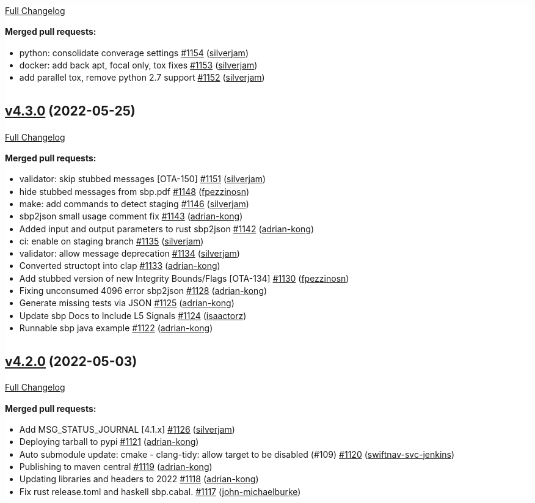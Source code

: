 [Full Changelog](https://github.com/swift-nav/libsbp/compare/v4.3.0...v4.3.1)

**Merged pull requests:**

- python: consolidate converage settings [\#1154](https://github.com/swift-nav/libsbp/pull/1154) ([silverjam](https://github.com/silverjam))
- docker: add back apt, focal only, tox fixes [\#1153](https://github.com/swift-nav/libsbp/pull/1153) ([silverjam](https://github.com/silverjam))
- add parallel tox, remove python 2.7 support [\#1152](https://github.com/swift-nav/libsbp/pull/1152) ([silverjam](https://github.com/silverjam))

## [v4.3.0](https://github.com/swift-nav/libsbp/tree/v4.3.0) (2022-05-25)

[Full Changelog](https://github.com/swift-nav/libsbp/compare/v4.2.0...v4.3.0)

**Merged pull requests:**

- validator: skip stubbed messages \[OTA-150\] [\#1151](https://github.com/swift-nav/libsbp/pull/1151) ([silverjam](https://github.com/silverjam))
- hide stubbed messages from sbp.pdf [\#1148](https://github.com/swift-nav/libsbp/pull/1148) ([fpezzinosn](https://github.com/fpezzinosn))
- make: add commands to detect staging [\#1146](https://github.com/swift-nav/libsbp/pull/1146) ([silverjam](https://github.com/silverjam))
- sbp2json small usage comment fix [\#1143](https://github.com/swift-nav/libsbp/pull/1143) ([adrian-kong](https://github.com/adrian-kong))
- Added input and output parameters to rust sbp2json [\#1142](https://github.com/swift-nav/libsbp/pull/1142) ([adrian-kong](https://github.com/adrian-kong))
- ci: enable on staging branch [\#1135](https://github.com/swift-nav/libsbp/pull/1135) ([silverjam](https://github.com/silverjam))
- validator: allow message deprecation [\#1134](https://github.com/swift-nav/libsbp/pull/1134) ([silverjam](https://github.com/silverjam))
- Converted structopt into clap [\#1133](https://github.com/swift-nav/libsbp/pull/1133) ([adrian-kong](https://github.com/adrian-kong))
- Add stubbed version of new Integrity Bounds/Flags \[OTA-134\] [\#1130](https://github.com/swift-nav/libsbp/pull/1130) ([fpezzinosn](https://github.com/fpezzinosn))
- Fixing unconsumed 4096 error sbp2json [\#1128](https://github.com/swift-nav/libsbp/pull/1128) ([adrian-kong](https://github.com/adrian-kong))
- Generate missing tests via JSON [\#1125](https://github.com/swift-nav/libsbp/pull/1125) ([adrian-kong](https://github.com/adrian-kong))
- Update sbp Docs to Include L5 Signals [\#1124](https://github.com/swift-nav/libsbp/pull/1124) ([isaactorz](https://github.com/isaactorz))
- Runnable sbp java example [\#1122](https://github.com/swift-nav/libsbp/pull/1122) ([adrian-kong](https://github.com/adrian-kong))

## [v4.2.0](https://github.com/swift-nav/libsbp/tree/v4.2.0) (2022-05-03)

[Full Changelog](https://github.com/swift-nav/libsbp/compare/v4.1.6...v4.2.0)

**Merged pull requests:**

- Add MSG\_STATUS\_JOURNAL \[4.1.x\] [\#1126](https://github.com/swift-nav/libsbp/pull/1126) ([silverjam](https://github.com/silverjam))
- Deploying tarball to pypi [\#1121](https://github.com/swift-nav/libsbp/pull/1121) ([adrian-kong](https://github.com/adrian-kong))
- Auto submodule update: cmake - clang-tidy: allow target to be disabled \(\#109\) [\#1120](https://github.com/swift-nav/libsbp/pull/1120) ([swiftnav-svc-jenkins](https://github.com/swiftnav-svc-jenkins))
- Publishing to maven central [\#1119](https://github.com/swift-nav/libsbp/pull/1119) ([adrian-kong](https://github.com/adrian-kong))
- Updating libraries and headers to 2022 [\#1118](https://github.com/swift-nav/libsbp/pull/1118) ([adrian-kong](https://github.com/adrian-kong))
- Fix rust release.toml and haskell sbp.cabal. [\#1117](https://github.com/swift-nav/libsbp/pull/1117) ([john-michaelburke](https://github.com/john-michaelburke))
